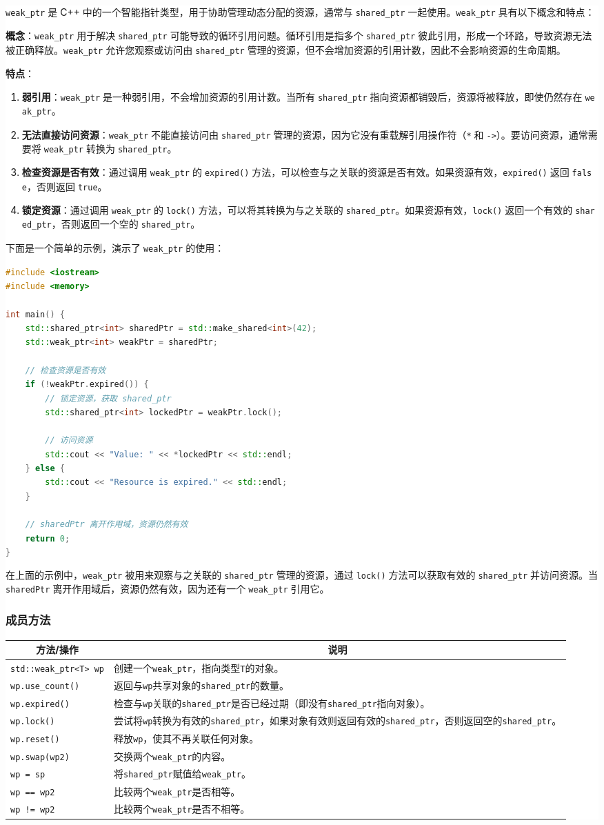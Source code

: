 `weak_ptr` 是 C++ 中的一个智能指针类型，用于协助管理动态分配的资源，通常与 `shared_ptr` 一起使用。`weak_ptr` 具有以下概念和特点：

**概念**：`weak_ptr` 用于解决 `shared_ptr` 可能导致的循环引用问题。循环引用是指多个 `shared_ptr` 彼此引用，形成一个环路，导致资源无法被正确释放。`weak_ptr` 允许您观察或访问由 `shared_ptr` 管理的资源，但不会增加资源的引用计数，因此不会影响资源的生命周期。

**特点**：

1. **弱引用**：`weak_ptr` 是一种弱引用，不会增加资源的引用计数。当所有 `shared_ptr` 指向资源都销毁后，资源将被释放，即使仍然存在 `weak_ptr`。

2. **无法直接访问资源**：`weak_ptr` 不能直接访问由 `shared_ptr` 管理的资源，因为它没有重载解引用操作符（`*` 和 `->`）。要访问资源，通常需要将 `weak_ptr` 转换为 `shared_ptr`。

3. **检查资源是否有效**：通过调用 `weak_ptr` 的 `expired()` 方法，可以检查与之关联的资源是否有效。如果资源有效，`expired()` 返回 `false`，否则返回 `true`。

4. **锁定资源**：通过调用 `weak_ptr` 的 `lock()` 方法，可以将其转换为与之关联的 `shared_ptr`。如果资源有效，`lock()` 返回一个有效的 `shared_ptr`，否则返回一个空的 `shared_ptr`。

下面是一个简单的示例，演示了 `weak_ptr` 的使用：

```cpp
#include <iostream>
#include <memory>

int main() {
    std::shared_ptr<int> sharedPtr = std::make_shared<int>(42);
    std::weak_ptr<int> weakPtr = sharedPtr;

    // 检查资源是否有效
    if (!weakPtr.expired()) {
        // 锁定资源，获取 shared_ptr
        std::shared_ptr<int> lockedPtr = weakPtr.lock();

        // 访问资源
        std::cout << "Value: " << *lockedPtr << std::endl;
    } else {
        std::cout << "Resource is expired." << std::endl;
    }

    // sharedPtr 离开作用域，资源仍然有效
    return 0;
}
```

在上面的示例中，`weak_ptr` 被用来观察与之关联的 `shared_ptr` 管理的资源，通过 `lock()` 方法可以获取有效的 `shared_ptr` 并访问资源。当 `sharedPtr` 离开作用域后，资源仍然有效，因为还有一个 `weak_ptr` 引用它。

### 成员方法

| 方法/操作               | 说明                                     |
| ----------------------- | ---------------------------------------- |
| `std::weak_ptr<T> wp`    | 创建一个`weak_ptr`，指向类型`T`的对象。          |
| `wp.use_count()`        | 返回与`wp`共享对象的`shared_ptr`的数量。          |
| `wp.expired()`          | 检查与`wp`关联的`shared_ptr`是否已经过期（即没有`shared_ptr`指向对象）。 |
| `wp.lock()`             | 尝试将`wp`转换为有效的`shared_ptr`，如果对象有效则返回有效的`shared_ptr`，否则返回空的`shared_ptr`。 |
| `wp.reset()`            | 释放`wp`，使其不再关联任何对象。                |
| `wp.swap(wp2)`          | 交换两个`weak_ptr`的内容。                   |
| `wp = sp`               | 将`shared_ptr`赋值给`weak_ptr`。             |
| `wp == wp2`            | 比较两个`weak_ptr`是否相等。                |
| `wp != wp2`            | 比较两个`weak_ptr`是否不相等。              |
